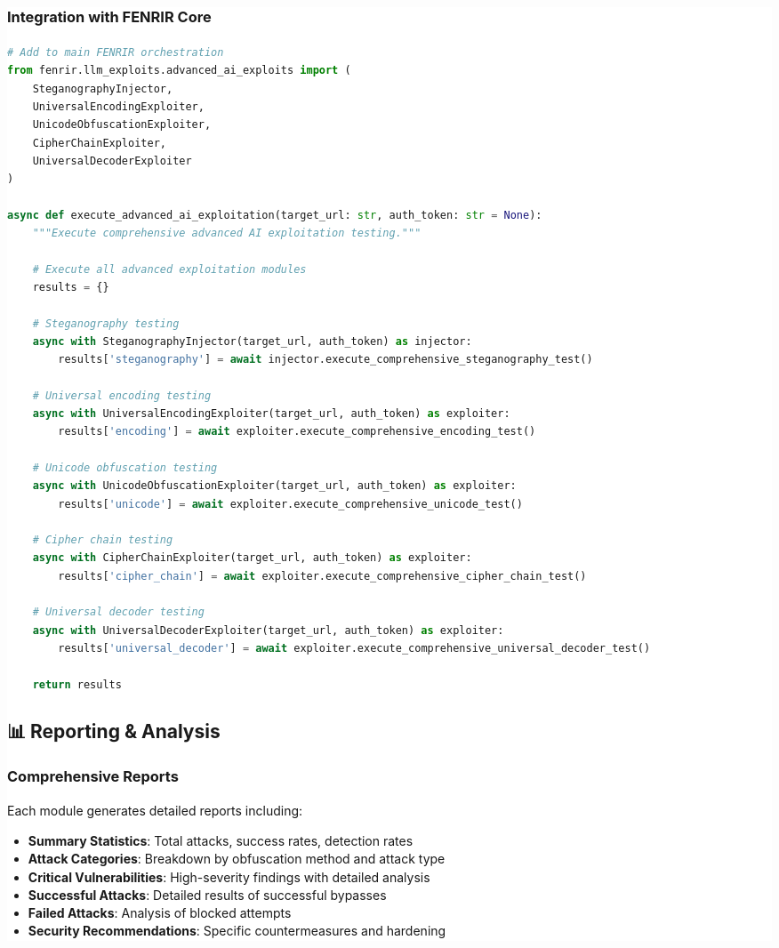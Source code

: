 ### **Integration with FENRIR Core**

```python
# Add to main FENRIR orchestration
from fenrir.llm_exploits.advanced_ai_exploits import (
    SteganographyInjector,
    UniversalEncodingExploiter,
    UnicodeObfuscationExploiter,
    CipherChainExploiter,
    UniversalDecoderExploiter
)

async def execute_advanced_ai_exploitation(target_url: str, auth_token: str = None):
    """Execute comprehensive advanced AI exploitation testing."""

    # Execute all advanced exploitation modules
    results = {}

    # Steganography testing
    async with SteganographyInjector(target_url, auth_token) as injector:
        results['steganography'] = await injector.execute_comprehensive_steganography_test()

    # Universal encoding testing
    async with UniversalEncodingExploiter(target_url, auth_token) as exploiter:
        results['encoding'] = await exploiter.execute_comprehensive_encoding_test()

    # Unicode obfuscation testing
    async with UnicodeObfuscationExploiter(target_url, auth_token) as exploiter:
        results['unicode'] = await exploiter.execute_comprehensive_unicode_test()

    # Cipher chain testing
    async with CipherChainExploiter(target_url, auth_token) as exploiter:
        results['cipher_chain'] = await exploiter.execute_comprehensive_cipher_chain_test()

    # Universal decoder testing
    async with UniversalDecoderExploiter(target_url, auth_token) as exploiter:
        results['universal_decoder'] = await exploiter.execute_comprehensive_universal_decoder_test()

    return results
```

## 📊 Reporting & Analysis

### **Comprehensive Reports**

Each module generates detailed reports including:

- **Summary Statistics**: Total attacks, success rates, detection rates
- **Attack Categories**: Breakdown by obfuscation method and attack type
- **Critical Vulnerabilities**: High-severity findings with detailed analysis
- **Successful Attacks**: Detailed results of successful bypasses
- **Failed Attacks**: Analysis of blocked attempts
- **Security Recommendations**: Specific countermeasures and hardening
